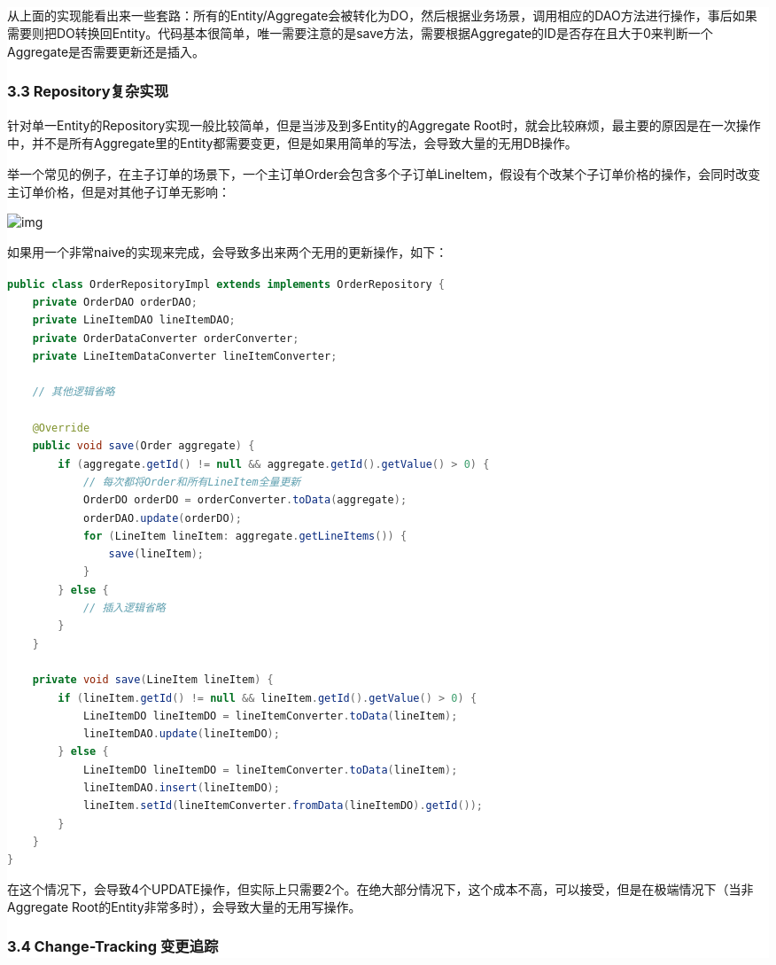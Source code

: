 从上面的实现能看出来一些套路：所有的Entity/Aggregate会被转化为DO，然后根据业务场景，调用相应的DAO方法进行操作，事后如果需要则把DO转换回Entity。代码基本很简单，唯一需要注意的是save方法，需要根据Aggregate的ID是否存在且大于0来判断一个Aggregate是否需要更新还是插入。

### 3.3 Repository复杂实现

针对单一Entity的Repository实现一般比较简单，但是当涉及到多Entity的Aggregate Root时，就会比较麻烦，最主要的原因是在一次操作中，并不是所有Aggregate里的Entity都需要变更，但是如果用简单的写法，会导致大量的无用DB操作。

举一个常见的例子，在主子订单的场景下，一个主订单Order会包含多个子订单LineItem，假设有个改某个子订单价格的操作，会同时改变主订单价格，但是对其他子订单无影响：

![img](https://returnac.cn/images/image_jSZWNkuVBC.png)

如果用一个非常naive的实现来完成，会导致多出来两个无用的更新操作，如下：

```java
public class OrderRepositoryImpl extends implements OrderRepository {
    private OrderDAO orderDAO;
    private LineItemDAO lineItemDAO;
    private OrderDataConverter orderConverter;
    private LineItemDataConverter lineItemConverter;

    // 其他逻辑省略

    @Override
    public void save(Order aggregate) {
        if (aggregate.getId() != null && aggregate.getId().getValue() > 0) {
            // 每次都将Order和所有LineItem全量更新
            OrderDO orderDO = orderConverter.toData(aggregate);
            orderDAO.update(orderDO);
            for (LineItem lineItem: aggregate.getLineItems()) {
                save(lineItem);
            }
        } else {
            // 插入逻辑省略
        }
    }

    private void save(LineItem lineItem) {
        if (lineItem.getId() != null && lineItem.getId().getValue() > 0) {
            LineItemDO lineItemDO = lineItemConverter.toData(lineItem);
            lineItemDAO.update(lineItemDO);
        } else {
            LineItemDO lineItemDO = lineItemConverter.toData(lineItem);
            lineItemDAO.insert(lineItemDO);
            lineItem.setId(lineItemConverter.fromData(lineItemDO).getId());
        }
    }
}
```

在这个情况下，会导致4个UPDATE操作，但实际上只需要2个。在绝大部分情况下，这个成本不高，可以接受，但是在极端情况下（当非Aggregate Root的Entity非常多时），会导致大量的无用写操作。

### 3.4 Change-Tracking 变更追踪
